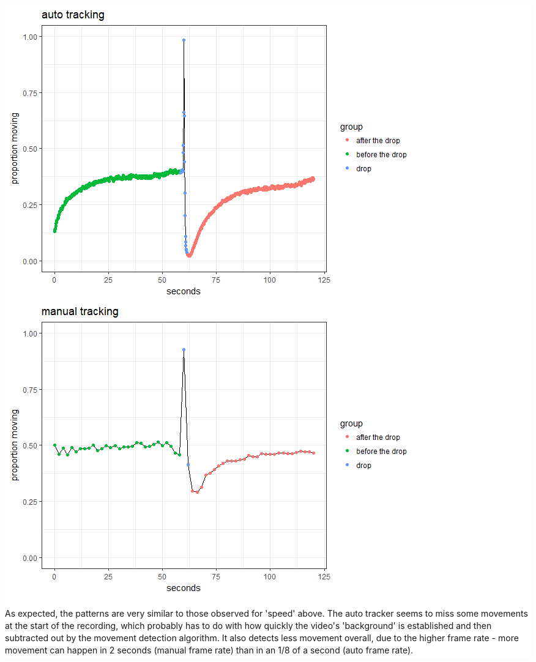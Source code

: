![](GxG_01_define_responses_files/figure-markdown_github/unnamed-chunk-24-1.png) ![](GxG_01_define_responses_files/figure-markdown_github/unnamed-chunk-25-1.png)

As expected, the patterns are very similar to those observed for 'speed' above. The auto tracker seems to miss some movements at the start of the recording, which probably has to do with how quickly the video's 'background' is established and then subtracted out by the movement detection algorithm. It also detects less movement overall, due to the higher frame rate - more movement can happen in 2 seconds (manual frame rate) than in an 1/8 of a second (auto frame rate).
